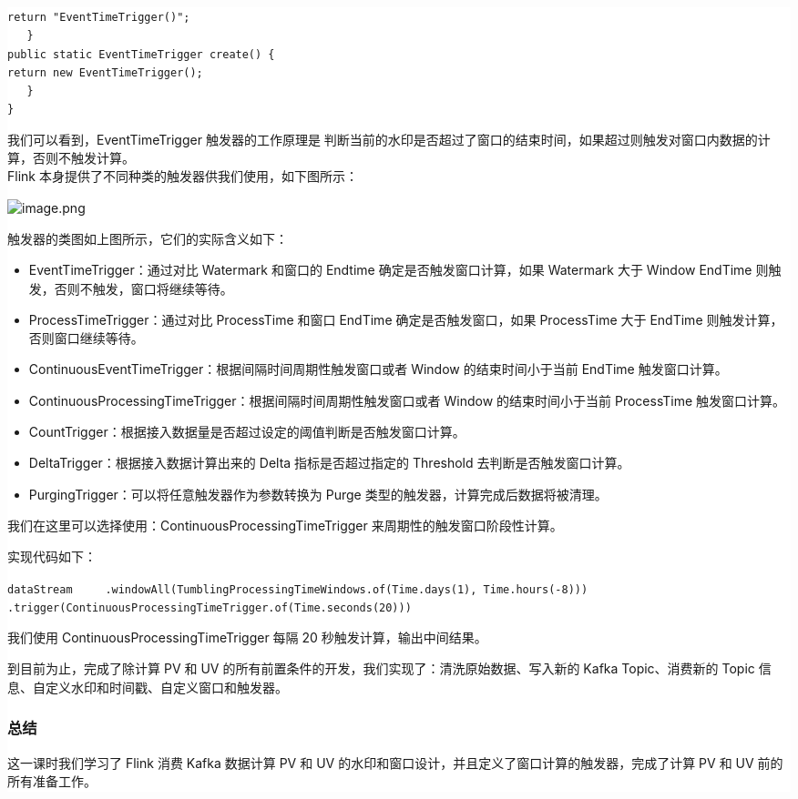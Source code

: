 ```
return "EventTimeTrigger()"; 
   } 
public static EventTimeTrigger create() { 
return new EventTimeTrigger(); 
   } 
} 
```

我们可以看到，EventTimeTrigger 触发器的工作原理是 判断当前的水印是否超过了窗口的结束时间，如果超过则触发对窗口内数据的计算，否则不触发计算。  
Flink 本身提供了不同种类的触发器供我们使用，如下图所示：

![image.png](https://s0.lgstatic.com/i/image/M00/3C/9A/CgqCHl8n4MiAdhQPAACVaOaaD2Y990.png)

触发器的类图如上图所示，它们的实际含义如下：

-   EventTimeTrigger：通过对比 Watermark 和窗口的 Endtime 确定是否触发窗口计算，如果 Watermark 大于 Window EndTime 则触发，否则不触发，窗口将继续等待。
    
-   ProcessTimeTrigger：通过对比 ProcessTime 和窗口 EndTime 确定是否触发窗口，如果 ProcessTime 大于 EndTime 则触发计算，否则窗口继续等待。
    
-   ContinuousEventTimeTrigger：根据间隔时间周期性触发窗口或者 Window 的结束时间小于当前 EndTime 触发窗口计算。
    
-   ContinuousProcessingTimeTrigger：根据间隔时间周期性触发窗口或者 Window 的结束时间小于当前 ProcessTime 触发窗口计算。
    
-   CountTrigger：根据接入数据量是否超过设定的阈值判断是否触发窗口计算。
    
-   DeltaTrigger：根据接入数据计算出来的 Delta 指标是否超过指定的 Threshold 去判断是否触发窗口计算。
    
-   PurgingTrigger：可以将任意触发器作为参数转换为 Purge 类型的触发器，计算完成后数据将被清理。
    

我们在这里可以选择使用：ContinuousProcessingTimeTrigger 来周期性的触发窗口阶段性计算。

实现代码如下：

```
dataStream     .windowAll(TumblingProcessingTimeWindows.of(Time.days(1), Time.hours(-8))) 
.trigger(ContinuousProcessingTimeTrigger.of(Time.seconds(20))) 
```

我们使用 ContinuousProcessingTimeTrigger 每隔 20 秒触发计算，输出中间结果。

到目前为止，完成了除计算 PV 和 UV 的所有前置条件的开发，我们实现了：清洗原始数据、写入新的 Kafka Topic、消费新的 Topic 信息、自定义水印和时间戳、自定义窗口和触发器。

### 总结

这一课时我们学习了 Flink 消费 Kafka 数据计算 PV 和 UV 的水印和窗口设计，并且定义了窗口计算的触发器，完成了计算 PV 和 UV 前的所有准备工作。
